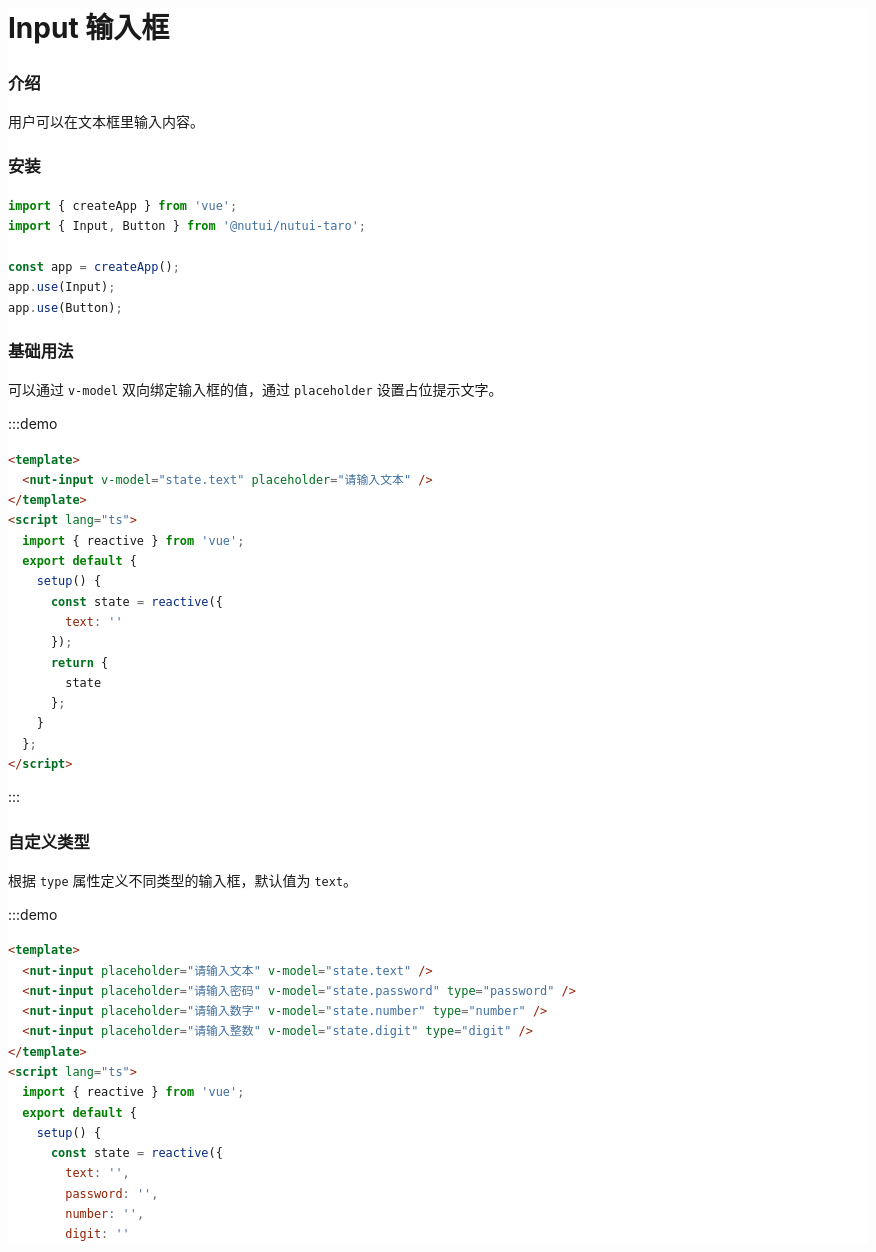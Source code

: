 # Input 输入框

### 介绍

用户可以在文本框里输入内容。

### 安装

```javascript
import { createApp } from 'vue';
import { Input, Button } from '@nutui/nutui-taro';

const app = createApp();
app.use(Input);
app.use(Button);
```

### 基础用法

可以通过 `v-model` 双向绑定输入框的值，通过 `placeholder` 设置占位提示文字。

:::demo

```html
<template>
  <nut-input v-model="state.text" placeholder="请输入文本" />
</template>
<script lang="ts">
  import { reactive } from 'vue';
  export default {
    setup() {
      const state = reactive({
        text: ''
      });
      return {
        state
      };
    }
  };
</script>
```

:::

### 自定义类型

根据 `type` 属性定义不同类型的输入框，默认值为 `text`。

:::demo

```html
<template>
  <nut-input placeholder="请输入文本" v-model="state.text" />
  <nut-input placeholder="请输入密码" v-model="state.password" type="password" />
  <nut-input placeholder="请输入数字" v-model="state.number" type="number" />
  <nut-input placeholder="请输入整数" v-model="state.digit" type="digit" />
</template>
<script lang="ts">
  import { reactive } from 'vue';
  export default {
    setup() {
      const state = reactive({
        text: '',
        password: '',
        number: '',
        digit: ''
```